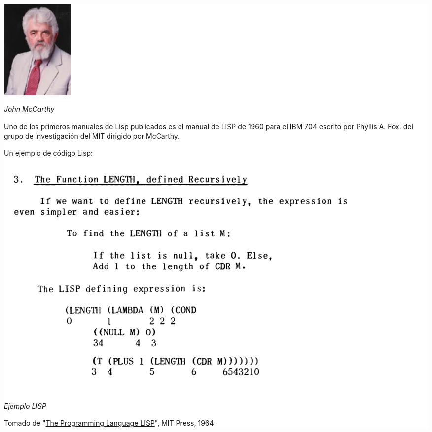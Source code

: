 [History of LISP]: http://www-formal.stanford.edu/jmc/history/lisp/lisp.html

<img src="imagenes/john-mccarthy.png"/>

*John McCarthy*

Uno de los primeros manuales de Lisp publicados es el
[manual de LISP](http://bitsavers.org/pdf/mit/rle_lisp/LISP_I_Programmers_Manual_Mar60.pdf)
de 1960 para el IBM 704 escrito por Phyllis A. Fox. del grupo de
investigación del MIT dirigido por McCarthy.

Un ejemplo de código Lisp:

<img src="imagenes/codigo-LISP.png"/>

*Ejemplo LISP*

Tomado de
"[The Programming Language LISP](http://www.softwarepreservation.org/projects/LISP/lisp15_family#Berkeley_and_Bobrow_)",
MIT Press, 1964


[The Language List]: http://people.ku.edu/~nkinners/LangList/Extras/langlist.htm